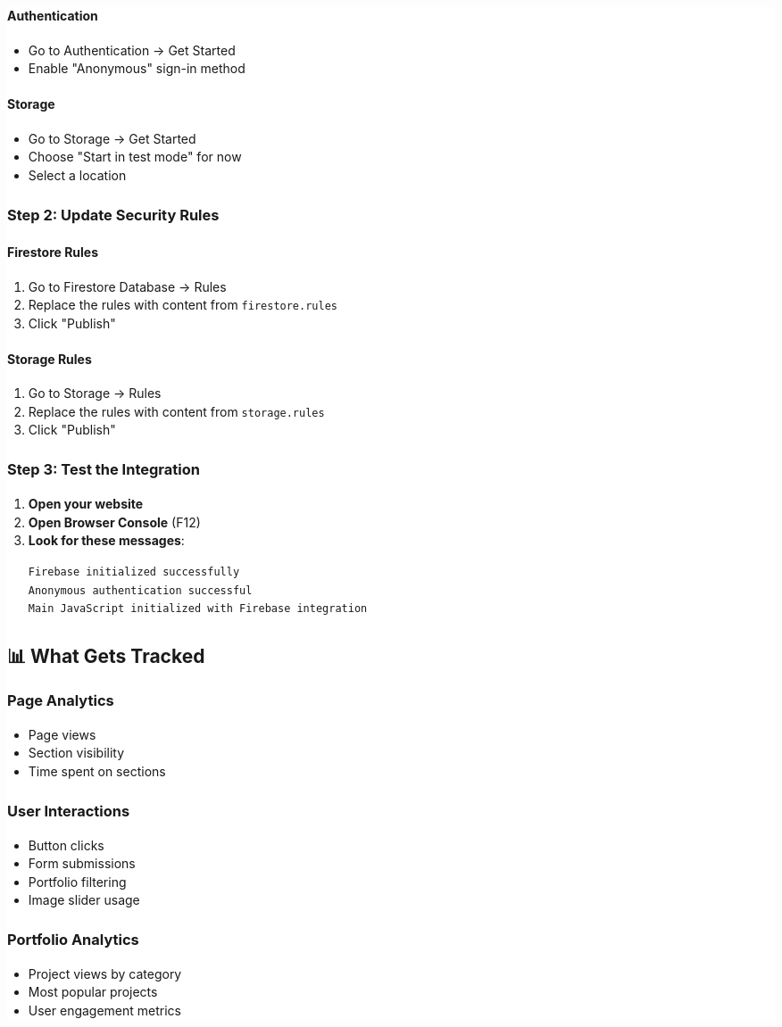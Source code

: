#### **Authentication**
- Go to Authentication → Get Started
- Enable "Anonymous" sign-in method

#### **Storage**
- Go to Storage → Get Started
- Choose "Start in test mode" for now
- Select a location

### Step 2: Update Security Rules

#### **Firestore Rules**
1. Go to Firestore Database → Rules
2. Replace the rules with content from `firestore.rules`
3. Click "Publish"

#### **Storage Rules**
1. Go to Storage → Rules
2. Replace the rules with content from `storage.rules`
3. Click "Publish"

### Step 3: Test the Integration

1. **Open your website**
2. **Open Browser Console** (F12)
3. **Look for these messages**:
   ```
   Firebase initialized successfully
   Anonymous authentication successful
   Main JavaScript initialized with Firebase integration
   ```

## 📊 What Gets Tracked

### **Page Analytics**
- Page views
- Section visibility
- Time spent on sections

### **User Interactions**
- Button clicks
- Form submissions
- Portfolio filtering
- Image slider usage

### **Portfolio Analytics**
- Project views by category
- Most popular projects
- User engagement metrics
